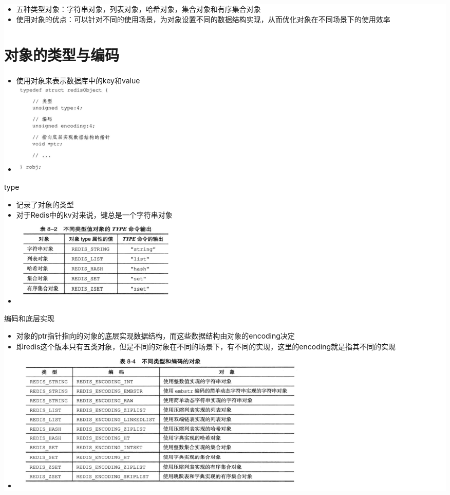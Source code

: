 - 五种类型对象：字符串对象，列表对象，哈希对象，集合对象和有序集合对象
- 使用对象的优点：可以针对不同的使用场景，为对象设置不同的数据结构实现，从而优化对象在不同场景下的使用效率



# 对象的类型与编码

- 使用对象来表示数据库中的key和value
- ![](image/redisObject.png)



type

- 记录了对象的类型
- 对于Redis中的kv对来说，键总是一个字符串对象
- ![](image/对象的类型.png)



编码和底层实现

- 对象的ptr指针指向的对象的底层实现数据结构，而这些数据结构由对象的encoding决定
- 即redis这个版本只有五类对象，但是不同的对象在不同的场景下，有不同的实现，这里的encoding就是指其不同的实现
- ![](image/不同类型和编码的对象.png)
